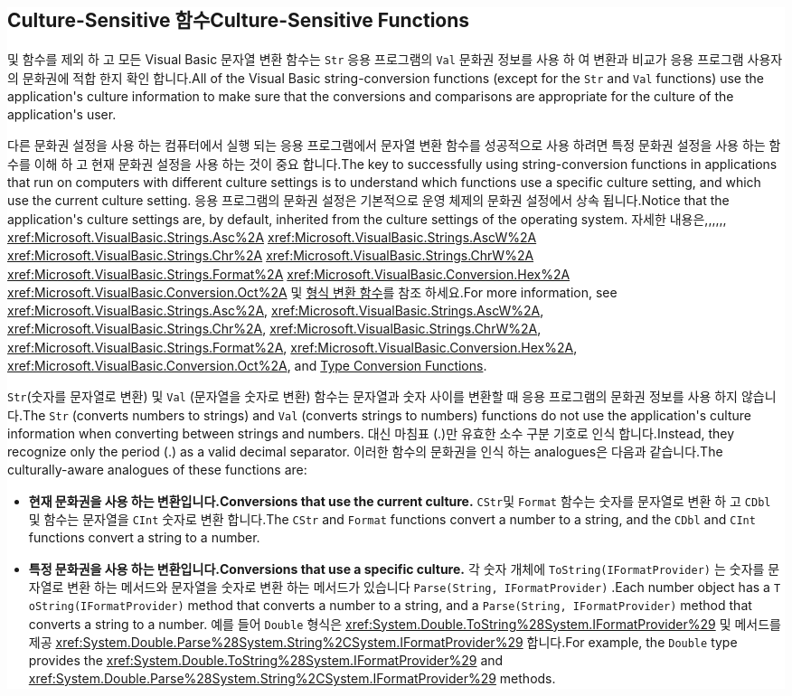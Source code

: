## <a name="culture-sensitive-functions"></a><span data-ttu-id="9ad81-110">Culture-Sensitive 함수</span><span class="sxs-lookup"><span data-stu-id="9ad81-110">Culture-Sensitive Functions</span></span>  

 <span data-ttu-id="9ad81-111">및 함수를 제외 하 고 모든 Visual Basic 문자열 변환 함수는 `Str` 응용 프로그램의 `Val` 문화권 정보를 사용 하 여 변환과 비교가 응용 프로그램 사용자의 문화권에 적합 한지 확인 합니다.</span><span class="sxs-lookup"><span data-stu-id="9ad81-111">All of the Visual Basic string-conversion functions (except for the `Str` and `Val` functions) use the application's culture information to make sure that the conversions and comparisons are appropriate for the culture of the application's user.</span></span>  
  
 <span data-ttu-id="9ad81-112">다른 문화권 설정을 사용 하는 컴퓨터에서 실행 되는 응용 프로그램에서 문자열 변환 함수를 성공적으로 사용 하려면 특정 문화권 설정을 사용 하는 함수를 이해 하 고 현재 문화권 설정을 사용 하는 것이 중요 합니다.</span><span class="sxs-lookup"><span data-stu-id="9ad81-112">The key to successfully using string-conversion functions in applications that run on computers with different culture settings is to understand which functions use a specific culture setting, and which use the current culture setting.</span></span> <span data-ttu-id="9ad81-113">응용 프로그램의 문화권 설정은 기본적으로 운영 체제의 문화권 설정에서 상속 됩니다.</span><span class="sxs-lookup"><span data-stu-id="9ad81-113">Notice that the application's culture settings are, by default, inherited from the culture settings of the operating system.</span></span> <span data-ttu-id="9ad81-114">자세한 내용은,,,,,, <xref:Microsoft.VisualBasic.Strings.Asc%2A> <xref:Microsoft.VisualBasic.Strings.AscW%2A> <xref:Microsoft.VisualBasic.Strings.Chr%2A> <xref:Microsoft.VisualBasic.Strings.ChrW%2A> <xref:Microsoft.VisualBasic.Strings.Format%2A> <xref:Microsoft.VisualBasic.Conversion.Hex%2A> <xref:Microsoft.VisualBasic.Conversion.Oct%2A> 및 [형식 변환 함수](../../../language-reference/functions/type-conversion-functions.md)를 참조 하세요.</span><span class="sxs-lookup"><span data-stu-id="9ad81-114">For more information, see <xref:Microsoft.VisualBasic.Strings.Asc%2A>, <xref:Microsoft.VisualBasic.Strings.AscW%2A>, <xref:Microsoft.VisualBasic.Strings.Chr%2A>, <xref:Microsoft.VisualBasic.Strings.ChrW%2A>, <xref:Microsoft.VisualBasic.Strings.Format%2A>, <xref:Microsoft.VisualBasic.Conversion.Hex%2A>, <xref:Microsoft.VisualBasic.Conversion.Oct%2A>, and [Type Conversion Functions](../../../language-reference/functions/type-conversion-functions.md).</span></span>  
  
 <span data-ttu-id="9ad81-115">`Str`(숫자를 문자열로 변환) 및 `Val` (문자열을 숫자로 변환) 함수는 문자열과 숫자 사이를 변환할 때 응용 프로그램의 문화권 정보를 사용 하지 않습니다.</span><span class="sxs-lookup"><span data-stu-id="9ad81-115">The `Str` (converts numbers to strings) and `Val` (converts strings to numbers) functions do not use the application's culture information when converting between strings and numbers.</span></span> <span data-ttu-id="9ad81-116">대신 마침표 (.)만 유효한 소수 구분 기호로 인식 합니다.</span><span class="sxs-lookup"><span data-stu-id="9ad81-116">Instead, they recognize only the period (.) as a valid decimal separator.</span></span> <span data-ttu-id="9ad81-117">이러한 함수의 문화권을 인식 하는 analogues은 다음과 같습니다.</span><span class="sxs-lookup"><span data-stu-id="9ad81-117">The culturally-aware analogues of these functions are:</span></span>  
  
- <span data-ttu-id="9ad81-118">**현재 문화권을 사용 하는 변환입니다.**</span><span class="sxs-lookup"><span data-stu-id="9ad81-118">**Conversions that use the current culture.**</span></span> <span data-ttu-id="9ad81-119">`CStr`및 `Format` 함수는 숫자를 문자열로 변환 하 고 `CDbl` 및 함수는 문자열을 `CInt` 숫자로 변환 합니다.</span><span class="sxs-lookup"><span data-stu-id="9ad81-119">The `CStr` and `Format` functions convert a number to a string, and the `CDbl` and `CInt` functions convert a string to a number.</span></span>  
  
- <span data-ttu-id="9ad81-120">**특정 문화권을 사용 하는 변환입니다.**</span><span class="sxs-lookup"><span data-stu-id="9ad81-120">**Conversions that use a specific culture.**</span></span> <span data-ttu-id="9ad81-121">각 숫자 개체에 `ToString(IFormatProvider)` 는 숫자를 문자열로 변환 하는 메서드와 문자열을 숫자로 변환 하는 메서드가 있습니다 `Parse(String, IFormatProvider)` .</span><span class="sxs-lookup"><span data-stu-id="9ad81-121">Each number object has a `ToString(IFormatProvider)` method that converts a number to a string, and a `Parse(String, IFormatProvider)` method that converts a string to a number.</span></span> <span data-ttu-id="9ad81-122">예를 들어 `Double` 형식은 <xref:System.Double.ToString%28System.IFormatProvider%29> 및 메서드를 제공 <xref:System.Double.Parse%28System.String%2CSystem.IFormatProvider%29> 합니다.</span><span class="sxs-lookup"><span data-stu-id="9ad81-122">For example, the `Double` type provides the <xref:System.Double.ToString%28System.IFormatProvider%29> and <xref:System.Double.Parse%28System.String%2CSystem.IFormatProvider%29> methods.</span></span>  
  